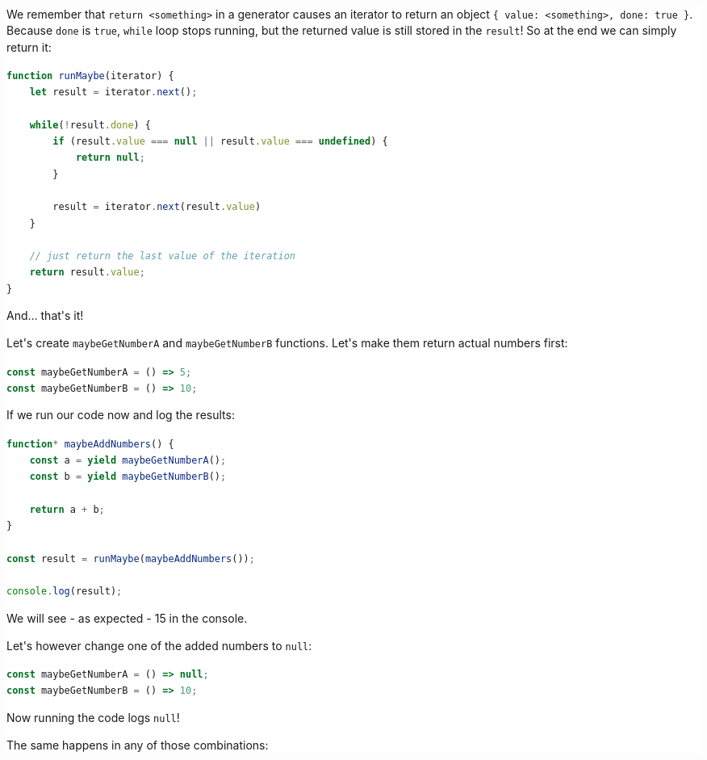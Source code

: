 We remember that `return <something>` in a generator causes an iterator to return an object `{ value: <something>, done: true }`. Because `done` is `true`, `while` loop stops running, but the returned value is still stored in the `result`! So at the end we can simply return it:

```js
function runMaybe(iterator) {
    let result = iterator.next();

    while(!result.done) {
        if (result.value === null || result.value === undefined) {
            return null;
        }

        result = iterator.next(result.value)
    }

    // just return the last value of the iteration
    return result.value;
}
```

And... that's it!

Let's create `maybeGetNumberA` and `maybeGetNumberB` functions. Let's make them return actual numbers first:

```js
const maybeGetNumberA = () => 5;
const maybeGetNumberB = () => 10;
```

If we run our code now and log the results:

```js
function* maybeAddNumbers() {
    const a = yield maybeGetNumberA();
    const b = yield maybeGetNumberB();

    return a + b;
}

const result = runMaybe(maybeAddNumbers());

console.log(result);
```

We will see - as expected - 15 in the console.

Let's however change one of the added numbers to `null`:

```js
const maybeGetNumberA = () => null;
const maybeGetNumberB = () => 10;
```

Now running the code logs `null`!

The same happens in any of those combinations:
